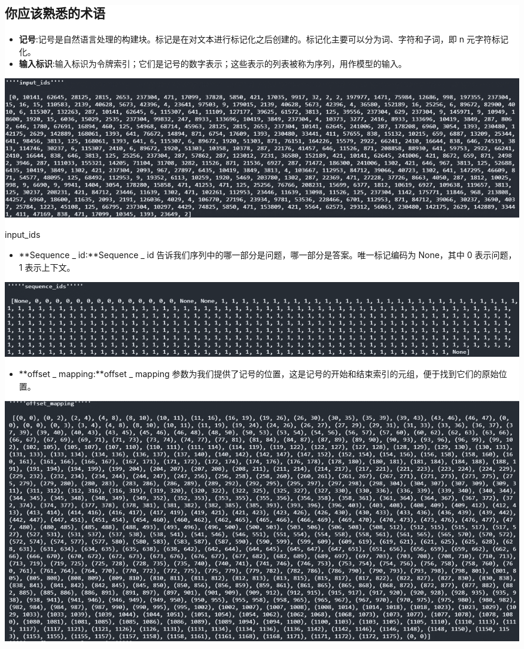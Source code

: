 ## 你应该熟悉的术语

*   **记号**:记号是自然语言处理的构建块。标记是在对文本进行标记化之后创建的。标记化主要可以分为词、字符和子词，即 n 元字符标记化。
*   **输入标识**:输入标识为令牌索引；它们是记号的数字表示；这些表示的列表被称为序列，用作模型的输入。

![](img/878730647b5c979451d88da897f79411.png)

input_ids

*   **Sequence _ id:**Sequence _ id 告诉我们序列中的哪一部分是问题，哪一部分是答案。唯一标记编码为 None，其中 0 表示问题，1 表示上下文。

![](img/6af1643b88e911f05d923b3113e40dc3.png)

*   **offset _ mapping:**offset _ mapping 参数为我们提供了记号的位置，这是记号的开始和结束索引的元组，便于找到它们的原始位置。

![](img/a05a0f3524aa0b66ab866bfb77e28102.png)
